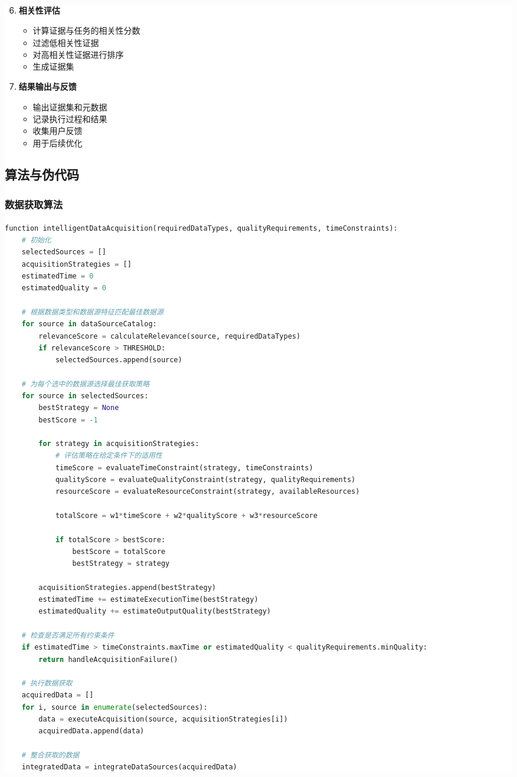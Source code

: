 6. **相关性评估**
   - 计算证据与任务的相关性分数
   - 过滤低相关性证据
   - 对高相关性证据进行排序
   - 生成证据集

7. **结果输出与反馈**
   - 输出证据集和元数据
   - 记录执行过程和结果
   - 收集用户反馈
   - 用于后续优化

## 算法与伪代码

### 数据获取算法

```python
function intelligentDataAcquisition(requiredDataTypes, qualityRequirements, timeConstraints):
    # 初始化
    selectedSources = []
    acquisitionStrategies = []
    estimatedTime = 0
    estimatedQuality = 0
    
    # 根据数据类型和数据源特征匹配最佳数据源
    for source in dataSourceCatalog:
        relevanceScore = calculateRelevance(source, requiredDataTypes)
        if relevanceScore > THRESHOLD:
            selectedSources.append(source)
    
    # 为每个选中的数据源选择最佳获取策略
    for source in selectedSources:
        bestStrategy = None
        bestScore = -1
        
        for strategy in acquisitionStrategies:
            # 评估策略在给定条件下的适用性
            timeScore = evaluateTimeConstraint(strategy, timeConstraints)
            qualityScore = evaluateQualityConstraint(strategy, qualityRequirements)
            resourceScore = evaluateResourceConstraint(strategy, availableResources)
            
            totalScore = w1*timeScore + w2*qualityScore + w3*resourceScore
            
            if totalScore > bestScore:
                bestScore = totalScore
                bestStrategy = strategy
        
        acquisitionStrategies.append(bestStrategy)
        estimatedTime += estimateExecutionTime(bestStrategy)
        estimatedQuality += estimateOutputQuality(bestStrategy)
    
    # 检查是否满足所有约束条件
    if estimatedTime > timeConstraints.maxTime or estimatedQuality < qualityRequirements.minQuality:
        return handleAcquisitionFailure()
    
    # 执行数据获取
    acquiredData = []
    for i, source in enumerate(selectedSources):
        data = executeAcquisition(source, acquisitionStrategies[i])
        acquiredData.append(data)
    
    # 整合获取的数据
    integratedData = integrateDataSources(acquiredData)
```